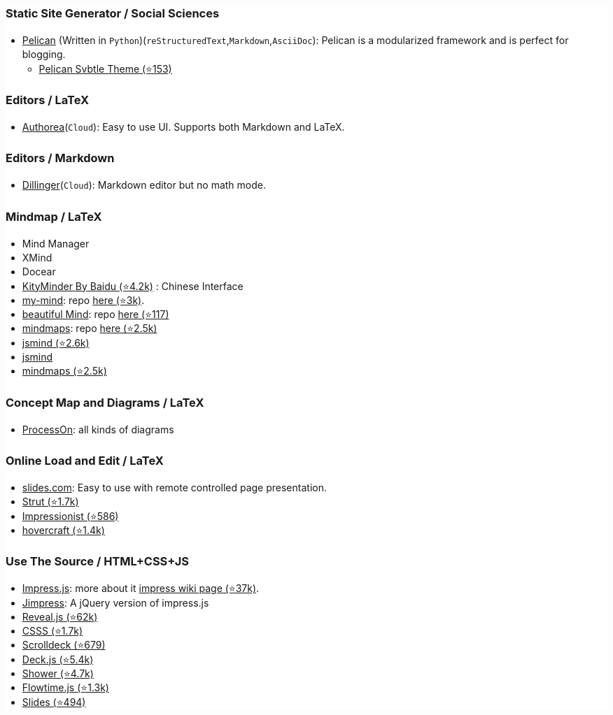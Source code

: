 ### Static Site Generator / Social Sciences

*   [Pelican](http://getpelican.com) (Written in `Python`)(`reStructuredText`,`Markdown`,`AsciiDoc`): Pelican is a modularized framework and is perfect for blogging.
    *   [Pelican Svbtle Theme (⭐153)](https://github.com/wting/pelican-svbtle)

### Editors / LaTeX

*   [Authorea](https://www.authorea.com/)(`Cloud`): Easy to use UI. Supports both Markdown and LaTeX.

### Editors / Markdown

*   [Dillinger](http://dillinger.io/)(`Cloud`): Markdown editor but no math mode.

### Mindmap / LaTeX

*   Mind Manager
*   XMind
*   Docear
*   [KityMinder By Baidu (⭐4.2k)](https://github.com/fex-team/kityminder) : Chinese Interface
*   [my-mind](http://my-mind.github.io/): repo [here (⭐3k)](https://github.com/ondras/my-mind).
*   [beautiful Mind](http://beautifulmind.io/): repo [here (⭐117)](https://github.com/ierror/BeautifulMind.io)
*   [mindmaps](http://drichard.org/mindmaps/): repo [here (⭐2.5k)](https://github.com/drichard/mindmaps)
*   [jsmind (⭐2.6k)](https://github.com/hizzgdev/jsmind)
*   [jsmind](http://sourceforge.net/projects/jsmind/)
*   [mindmaps (⭐2.5k)](https://github.com/drichard/mindmaps)

### Concept Map and Diagrams / LaTeX

*   [ProcessOn](http://www.processon.com/): all kinds of diagrams

### Online Load and Edit / LaTeX

*   [slides.com](http://slides.com/): Easy to use with remote controlled page presentation.
*   [Strut (⭐1.7k)](https://github.com/tantaman/Strut)
*   [Impressionist (⭐586)](https://github.com/harish-io/Impressionist)
*   [hovercraft (⭐1.4k)](https://github.com/regebro/hovercraft)

### Use The Source / HTML+CSS+JS

*   [Impress.js](http://impress.github.io/impress.js/): more about it [impress wiki page (⭐37k)](https://github.com/impress/impress.js/wiki).
*   [Jimpress](http://jmpressjs.github.io/jmpress.js/): A jQuery version of impress.js
*   [Reveal.js (⭐62k)](https://github.com/hakimel/reveal.js)
*   [CSSS (⭐1.7k)](https://github.com/LeaVerou/CSSS)
*   [Scrolldeck (⭐679)](https://github.com/johnpolacek/scrolldeck.js)
*   [Deck.js (⭐5.4k)](https://github.com/imakewebthings/deck.js)
*   [Shower (⭐4.7k)](https://github.com/shower/shower)
*   [Flowtime.js (⭐1.3k)](https://github.com/marcolago/flowtime.js)
*   [Slides (⭐494)](https://github.com/briancavalier/slides)
